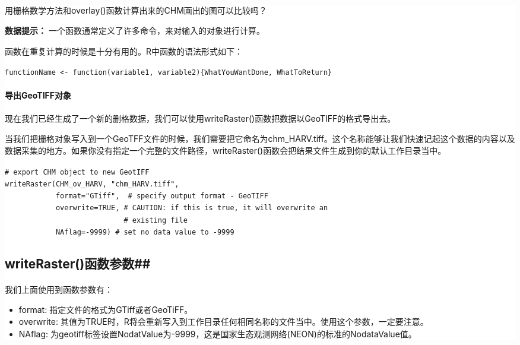 用栅格数学方法和overlay()函数计算出来的CHM画出的图可以比较吗？

**数据提示：** 一个函数通常定义了许多命令，来对输入的对象进行计算。

函数在重复计算的时候是十分有用的。R中函数的语法形式如下：

```
functionName <- function(variable1, variable2){WhatYouWantDone, WhatToReturn}
```

#### 导出GeoTIFF对象

现在我们已经生成了一个新的删格数据，我们可以使用writeRaster()函数把数据以GeoTIFF的格式导出去。

当我们把栅格对象写入到一个GeoTFF文件的时候，我们需要把它命名为chm_HARV.tiff。这个名称能够让我们快速记起这个数据的内容以及数据采集的地方。如果你没有指定一个完整的文件路径，writeRaster()函数会把结果文件生成到你的默认工作目录当中。

```
# export CHM object to new GeotIFF
writeRaster(CHM_ov_HARV, "chm_HARV.tiff",
            format="GTiff",  # specify output format - GeoTIFF
            overwrite=TRUE, # CAUTION: if this is true, it will overwrite an
                            # existing file
            NAflag=-9999) # set no data value to -9999
```

## writeRaster()函数参数##

我们上面使用到函数参数有：

* format: 指定文件的格式为GTiff或者GeoTiFF。
* overwrite: 其值为TRUE时，R将会重新写入到工作目录任何相同名称的文件当中。使用这个参数，一定要注意。
* NAflag: 为geotiff标签设置NodatValue为-9999，这是国家生态观测网络(NEON)的标准的NodataValue值。